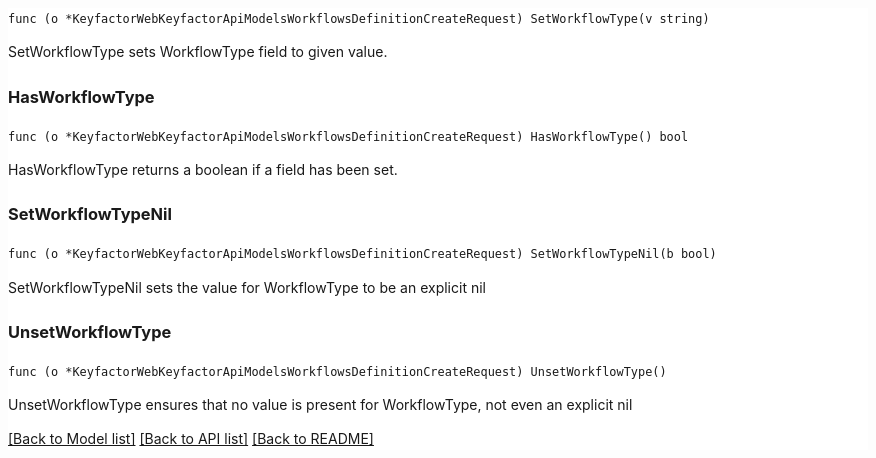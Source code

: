 `func (o *KeyfactorWebKeyfactorApiModelsWorkflowsDefinitionCreateRequest) SetWorkflowType(v string)`

SetWorkflowType sets WorkflowType field to given value.

### HasWorkflowType

`func (o *KeyfactorWebKeyfactorApiModelsWorkflowsDefinitionCreateRequest) HasWorkflowType() bool`

HasWorkflowType returns a boolean if a field has been set.

### SetWorkflowTypeNil

`func (o *KeyfactorWebKeyfactorApiModelsWorkflowsDefinitionCreateRequest) SetWorkflowTypeNil(b bool)`

 SetWorkflowTypeNil sets the value for WorkflowType to be an explicit nil

### UnsetWorkflowType
`func (o *KeyfactorWebKeyfactorApiModelsWorkflowsDefinitionCreateRequest) UnsetWorkflowType()`

UnsetWorkflowType ensures that no value is present for WorkflowType, not even an explicit nil

[[Back to Model list]](../README.md#documentation-for-models) [[Back to API list]](../README.md#documentation-for-api-endpoints) [[Back to README]](../README.md)


